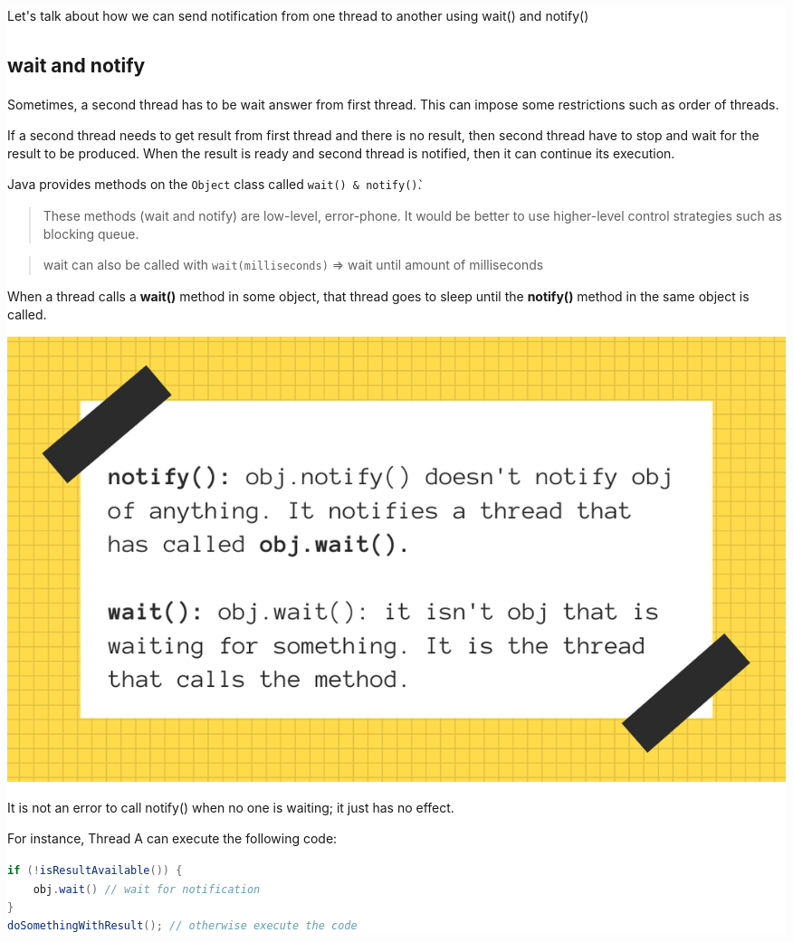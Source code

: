 Let's talk about how we can send notification from one thread to another using wait() and notify()

## wait and notify

Sometimes, a second thread has to be wait answer from first thread. This can impose some restrictions such as order of threads.

If a second thread needs to get result from first thread and there is no result, then second thread have to stop and wait for the result to be produced. When the result is ready and second thread is notified, then it can continue its execution.

Java provides methods on the `Object` class called `wait() & notify()̀`.

> These methods (wait and notify) are low-level, error-phone. It would be better to use higher-level control strategies such as blocking queue.

> wait can also be called with `wait(milliseconds)` => wait until amount of milliseconds

When a thread calls a **wait()** method in some object, that thread goes to sleep until the **notify()** method in the same object is called.

<img src="/assets/java/threads_in_java/wait_and_notify.png" alt="wait_and_notify.png" />

It is not an error to call notify() when no one is waiting; it just has no effect.

For instance, Thread A can execute the following code:

```java
if (!isResultAvailable()) {
    obj.wait() // wait for notification
}
doSomethingWithResult(); // otherwise execute the code
```
